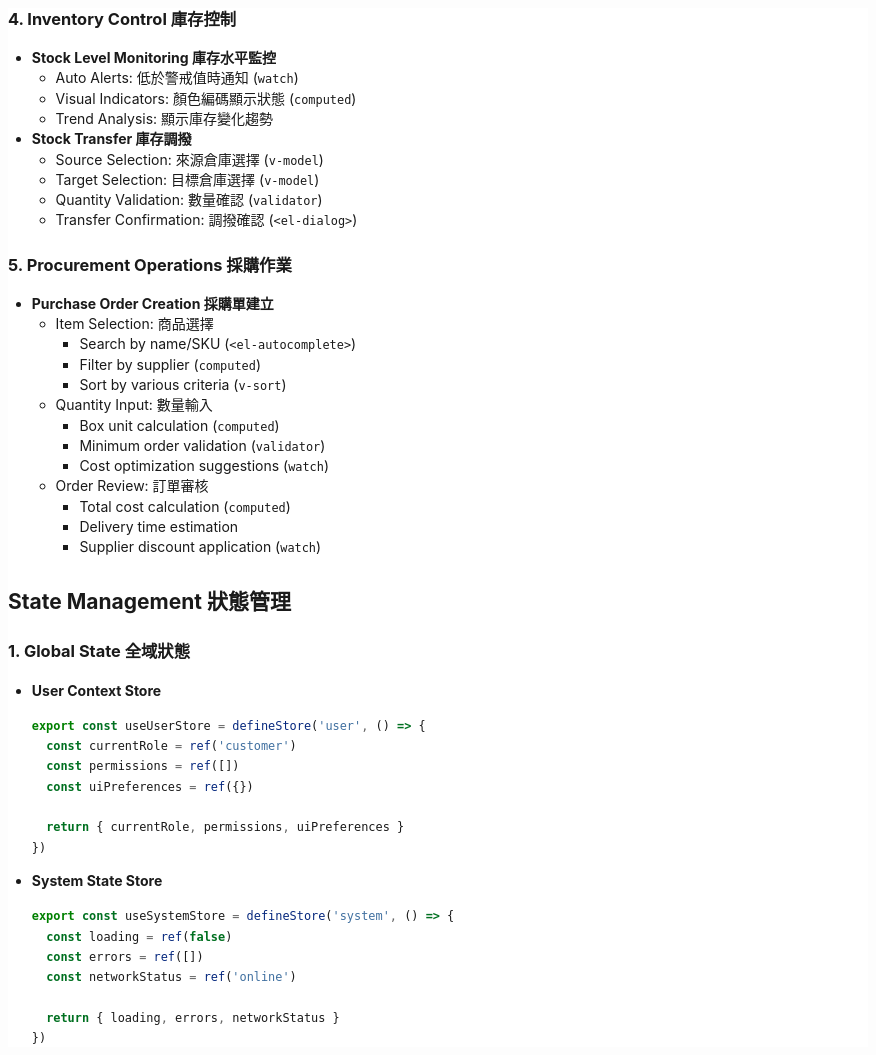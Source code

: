 ### 4. Inventory Control 庫存控制
- **Stock Level Monitoring 庫存水平監控**
  - Auto Alerts: 低於警戒值時通知 (`watch`)
  - Visual Indicators: 顏色編碼顯示狀態 (`computed`)
  - Trend Analysis: 顯示庫存變化趨勢
- **Stock Transfer 庫存調撥**
  - Source Selection: 來源倉庫選擇 (`v-model`)
  - Target Selection: 目標倉庫選擇 (`v-model`)
  - Quantity Validation: 數量確認 (`validator`)
  - Transfer Confirmation: 調撥確認 (`<el-dialog>`)

### 5. Procurement Operations 採購作業
- **Purchase Order Creation 採購單建立**
  - Item Selection: 商品選擇
    - Search by name/SKU (`<el-autocomplete>`)
    - Filter by supplier (`computed`)
    - Sort by various criteria (`v-sort`)
  - Quantity Input: 數量輸入
    - Box unit calculation (`computed`)
    - Minimum order validation (`validator`)
    - Cost optimization suggestions (`watch`)
  - Order Review: 訂單審核
    - Total cost calculation (`computed`)
    - Delivery time estimation
    - Supplier discount application (`watch`)

## State Management 狀態管理

### 1. Global State 全域狀態
- **User Context Store**
  ```javascript
  export const useUserStore = defineStore('user', () => {
    const currentRole = ref('customer')
    const permissions = ref([])
    const uiPreferences = ref({})
    
    return { currentRole, permissions, uiPreferences }
  })
  ```
- **System State Store**
  ```javascript
  export const useSystemStore = defineStore('system', () => {
    const loading = ref(false)
    const errors = ref([])
    const networkStatus = ref('online')
    
    return { loading, errors, networkStatus }
  })
  ```
